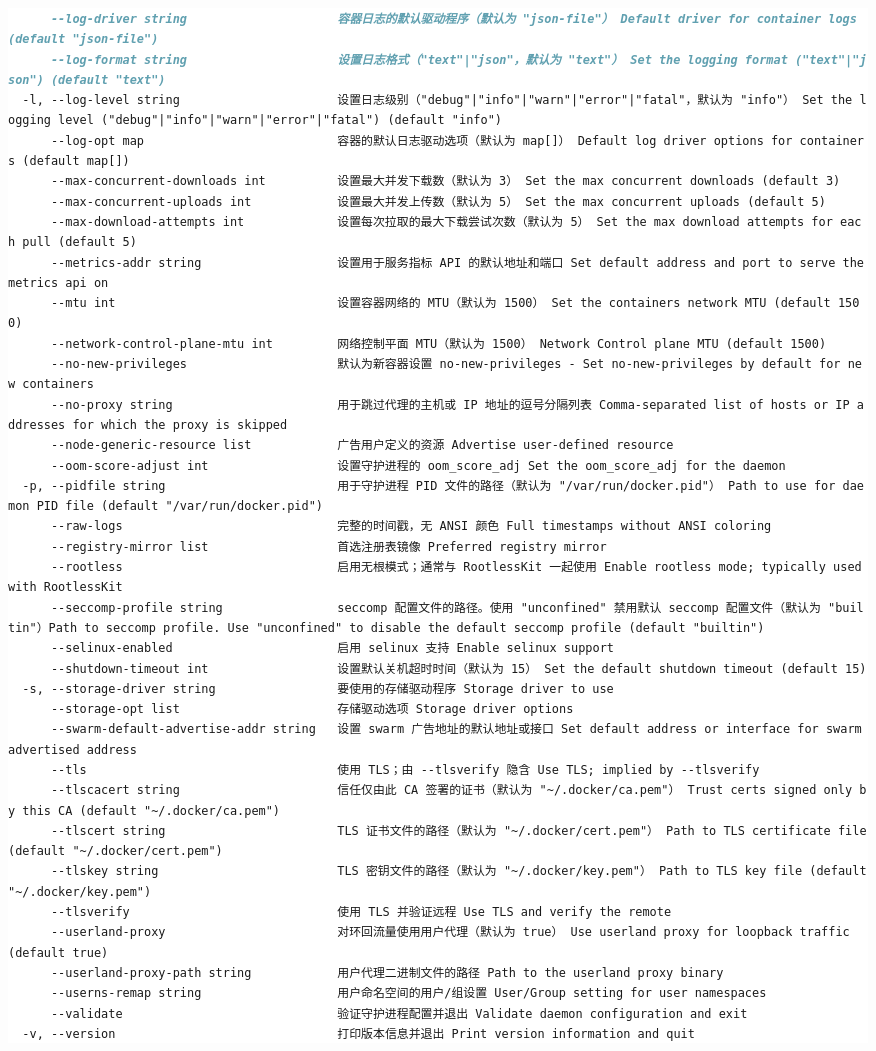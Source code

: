 ```markdown
      --log-driver string                     容器日志的默认驱动程序（默认为 "json-file"） Default driver for container logs (default "json-file")
      --log-format string                     设置日志格式（"text"|"json"，默认为 "text"） Set the logging format ("text"|"json") (default "text")
  -l, --log-level string                      设置日志级别（"debug"|"info"|"warn"|"error"|"fatal"，默认为 "info"） Set the logging level ("debug"|"info"|"warn"|"error"|"fatal") (default "info")
      --log-opt map                           容器的默认日志驱动选项（默认为 map[]） Default log driver options for containers (default map[])
      --max-concurrent-downloads int          设置最大并发下载数（默认为 3） Set the max concurrent downloads (default 3)
      --max-concurrent-uploads int            设置最大并发上传数（默认为 5） Set the max concurrent uploads (default 5)
      --max-download-attempts int             设置每次拉取的最大下载尝试次数（默认为 5） Set the max download attempts for each pull (default 5)
      --metrics-addr string                   设置用于服务指标 API 的默认地址和端口 Set default address and port to serve the metrics api on
      --mtu int                               设置容器网络的 MTU（默认为 1500） Set the containers network MTU (default 1500)
      --network-control-plane-mtu int         网络控制平面 MTU（默认为 1500） Network Control plane MTU (default 1500)
      --no-new-privileges                     默认为新容器设置 no-new-privileges - Set no-new-privileges by default for new containers
      --no-proxy string                       用于跳过代理的主机或 IP 地址的逗号分隔列表 Comma-separated list of hosts or IP addresses for which the proxy is skipped
      --node-generic-resource list            广告用户定义的资源 Advertise user-defined resource
      --oom-score-adjust int                  设置守护进程的 oom_score_adj Set the oom_score_adj for the daemon
  -p, --pidfile string                        用于守护进程 PID 文件的路径（默认为 "/var/run/docker.pid"） Path to use for daemon PID file (default "/var/run/docker.pid")
      --raw-logs                              完整的时间戳，无 ANSI 颜色 Full timestamps without ANSI coloring
      --registry-mirror list                  首选注册表镜像 Preferred registry mirror
      --rootless                              启用无根模式；通常与 RootlessKit 一起使用 Enable rootless mode; typically used with RootlessKit
      --seccomp-profile string                seccomp 配置文件的路径。使用 "unconfined" 禁用默认 seccomp 配置文件（默认为 "builtin"）Path to seccomp profile. Use "unconfined" to disable the default seccomp profile (default "builtin")
      --selinux-enabled                       启用 selinux 支持 Enable selinux support
      --shutdown-timeout int                  设置默认关机超时时间（默认为 15） Set the default shutdown timeout (default 15)
  -s, --storage-driver string                 要使用的存储驱动程序 Storage driver to use
      --storage-opt list                      存储驱动选项 Storage driver options
      --swarm-default-advertise-addr string   设置 swarm 广告地址的默认地址或接口 Set default address or interface for swarm advertised address
      --tls                                   使用 TLS；由 --tlsverify 隐含 Use TLS; implied by --tlsverify
      --tlscacert string                      信任仅由此 CA 签署的证书（默认为 "~/.docker/ca.pem"） Trust certs signed only by this CA (default "~/.docker/ca.pem")
      --tlscert string                        TLS 证书文件的路径（默认为 "~/.docker/cert.pem"） Path to TLS certificate file (default "~/.docker/cert.pem")
      --tlskey string                         TLS 密钥文件的路径（默认为 "~/.docker/key.pem"） Path to TLS key file (default "~/.docker/key.pem")
      --tlsverify                             使用 TLS 并验证远程 Use TLS and verify the remote
      --userland-proxy                        对环回流量使用用户代理（默认为 true） Use userland proxy for loopback traffic (default true)
      --userland-proxy-path string            用户代理二进制文件的路径 Path to the userland proxy binary
      --userns-remap string                   用户命名空间的用户/组设置 User/Group setting for user namespaces
      --validate                              验证守护进程配置并退出 Validate daemon configuration and exit
  -v, --version                               打印版本信息并退出 Print version information and quit
```
